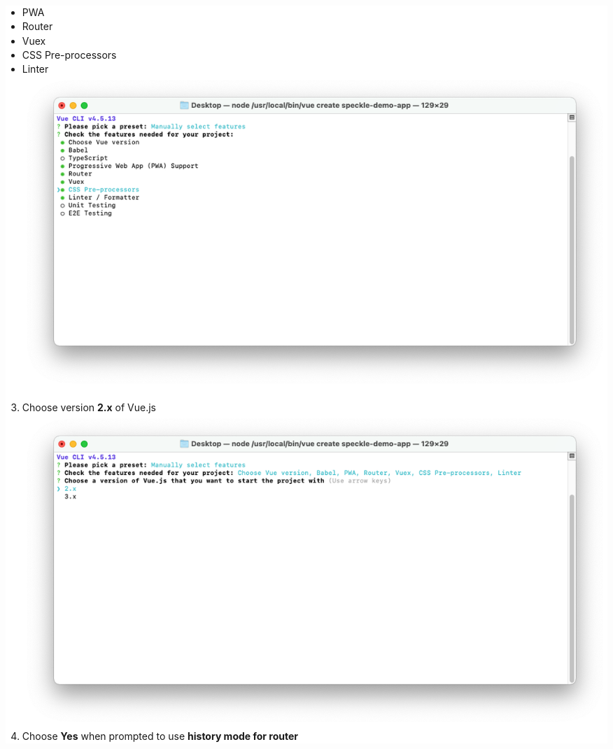    - PWA
   - Router
   - Vuex
   - CSS Pre-processors
   - Linter
     ![Step 2](./img/apps-guide/app-guide-vue-setup-step2.png)
3. Choose version **2.x** of Vue.js
   ![Step 3](./img/apps-guide/app-guide-vue-setup-step3.png)
4. Choose **Yes** when prompted to use **history mode for router**